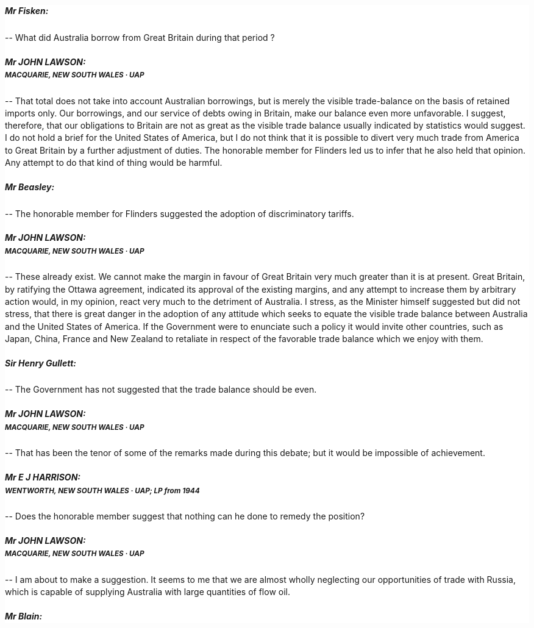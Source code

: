##### Mr Fisken:

-- What did Australia borrow from Great Britain during that period ? 

##### Mr JOHN LAWSON:<br><small class="text-muted">MACQUARIE, NEW SOUTH WALES &middot; UAP</small>

-- That total does not take into account Australian borrowings, but is merely the visible trade-balance on the basis of retained imports only. Our borrowings, and our service of debts owing in Britain, make our balance even more unfavorable. I suggest, therefore, that our obligations to Britain are not as great as the visible trade balance usually indicated by statistics would suggest. I do not hold a brief for the United States of America, but I do not think that it is possible to divert very much trade from America to Great Britain by a further adjustment of duties. The honorable member for Flinders led us to infer that he also held that opinion. Any attempt to do that kind of thing would be harmful. 

##### Mr Beasley:

--  The honorable member for Flinders suggested the adoption of discriminatory tariffs. 

##### Mr JOHN LAWSON:<br><small class="text-muted">MACQUARIE, NEW SOUTH WALES &middot; UAP</small>

-- These already exist. We cannot make the margin in favour of Great Britain very much greater than it is at present. Great Britain, by ratifying the Ottawa agreement, indicated its approval of the existing margins, and any attempt to increase them by arbitrary action would, in my opinion, react very much to the detriment of Australia. I stress, as the Minister himself suggested but did not stress, that there is great danger in the adoption of any attitude which seeks to equate the visible trade balance between Australia and the United States of America. If the Government were to enunciate such a policy it would invite other countries, such as Japan, China, France and New Zealand to retaliate in respect of the favorable trade balance which we enjoy with them. 

##### Sir Henry Gullett:

--  The Government has not suggested that the trade balance should be even. 

##### Mr JOHN LAWSON:<br><small class="text-muted">MACQUARIE, NEW SOUTH WALES &middot; UAP</small>

-- That has been the tenor of some of the remarks made during this debate; but it would be impossible of achievement. 

##### Mr E J HARRISON:<br><small class="text-muted">WENTWORTH, NEW SOUTH WALES &middot; UAP; LP from 1944</small>

--  Does the honorable member suggest that nothing can he done to remedy the position? 

##### Mr JOHN LAWSON:<br><small class="text-muted">MACQUARIE, NEW SOUTH WALES &middot; UAP</small>

-- I am about to make a suggestion. It seems to me that we are almost wholly neglecting our opportunities of trade with Russia, which is capable of supplying Australia with large quantities of flow oil. 

##### Mr Blain:
